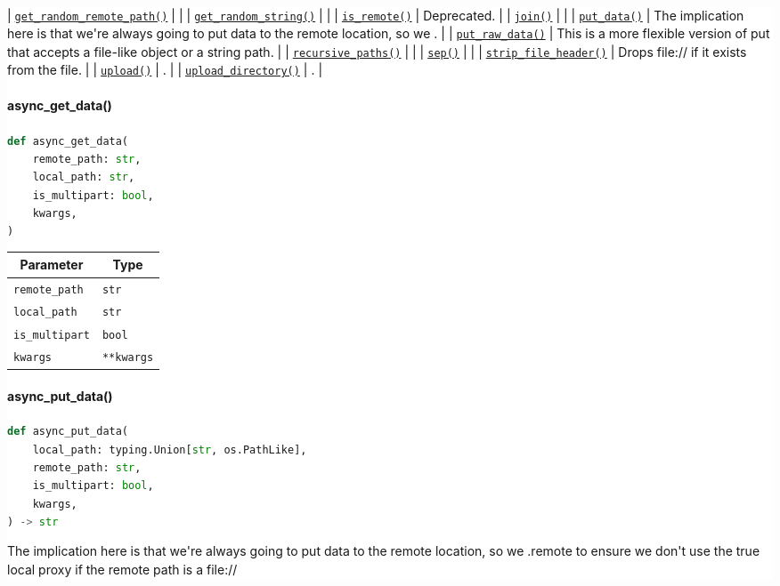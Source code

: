 | [`get_random_remote_path()`](#get_random_remote_path) |  |
| [`get_random_string()`](#get_random_string) |  |
| [`is_remote()`](#is_remote) | Deprecated. |
| [`join()`](#join) |  |
| [`put_data()`](#put_data) | The implication here is that we're always going to put data to the remote location, so we . |
| [`put_raw_data()`](#put_raw_data) | This is a more flexible version of put that accepts a file-like object or a string path. |
| [`recursive_paths()`](#recursive_paths) |  |
| [`sep()`](#sep) |  |
| [`strip_file_header()`](#strip_file_header) | Drops file:// if it exists from the file. |
| [`upload()`](#upload) | . |
| [`upload_directory()`](#upload_directory) | . |


#### async_get_data()

```python
def async_get_data(
    remote_path: str,
    local_path: str,
    is_multipart: bool,
    kwargs,
)
```
| Parameter | Type |
|-|-|
| `remote_path` | `str` |
| `local_path` | `str` |
| `is_multipart` | `bool` |
| `kwargs` | ``**kwargs`` |

#### async_put_data()

```python
def async_put_data(
    local_path: typing.Union[str, os.PathLike],
    remote_path: str,
    is_multipart: bool,
    kwargs,
) -> str
```
The implication here is that we're always going to put data to the remote location, so we .remote to ensure
we don't use the true local proxy if the remote path is a file://
